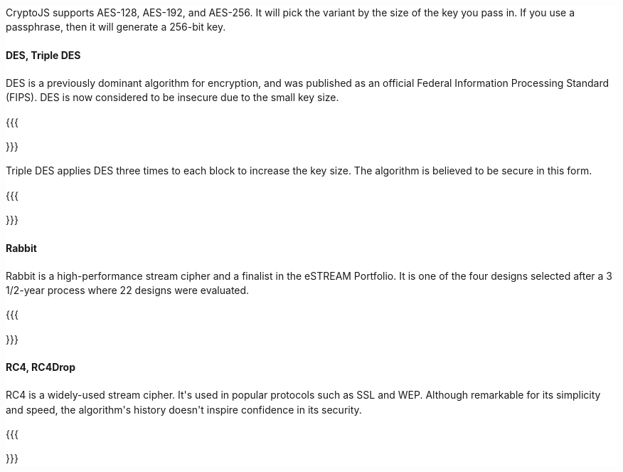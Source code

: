 CryptoJS supports AES-128, AES-192, and AES-256. It will pick the variant by the size of the key you pass in. If you use a passphrase, then it will generate a 256-bit key.

#### DES, Triple DES ####

DES is a previously dominant algorithm for encryption, and was published as an official Federal Information Processing Standard (FIPS). DES is now considered to be insecure due to the small key size.

{{{
<script src="http://crypto-js.googlecode.com/svn/tags/3.1/build/rollups/tripledes.js"></script>
<script>
    var encrypted = CryptoJS.DES.encrypt("Message", "Secret Passphrase");

    var decrypted = CryptoJS.DES.decrypt(encrypted, "Secret Passphrase");
</script>
}}}

Triple DES applies DES three times to each block to increase the key size. The algorithm is believed to be secure in this form.

{{{
<script src="http://crypto-js.googlecode.com/svn/tags/3.1/build/rollups/tripledes.js"></script>
<script>
    var encrypted = CryptoJS.TripleDES.encrypt("Message", "Secret Passphrase");

    var decrypted = CryptoJS.TripleDES.decrypt(encrypted, "Secret Passphrase");
</script>
}}}

#### Rabbit ####

Rabbit is a high-performance stream cipher and a finalist in the eSTREAM Portfolio. It is one of the four designs selected after a 3 1/2-year process where 22 designs were evaluated.

{{{
<script src="http://crypto-js.googlecode.com/svn/tags/3.1/build/rollups/rabbit.js"></script>
<script>
    var encrypted = CryptoJS.Rabbit.encrypt("Message", "Secret Passphrase");

    var decrypted = CryptoJS.Rabbit.decrypt(encrypted, "Secret Passphrase");
</script>
}}}

#### RC4, RC4Drop ####

RC4 is a widely-used stream cipher. It's used in popular protocols such as SSL and WEP. Although remarkable for its simplicity and speed, the algorithm's history doesn't inspire confidence in its security.

{{{
<script src="http://crypto-js.googlecode.com/svn/tags/3.1/build/rollups/rc4.js"></script>
<script>
    var encrypted = CryptoJS.RC4.encrypt("Message", "Secret Passphrase");

    var decrypted = CryptoJS.RC4.decrypt(encrypted, "Secret Passphrase");
</script>
}}}
